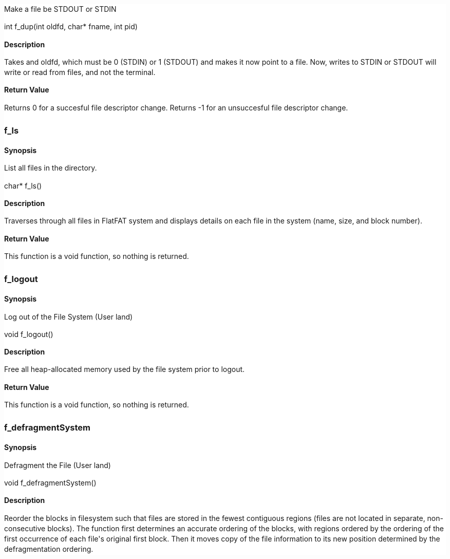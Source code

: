 Make a file be STDOUT or STDIN

int f_dup(int oldfd, char* fname, int pid)

**Description**

Takes and oldfd, which must be 0 (STDIN) or 1 (STDOUT) and makes it now point to a file. Now, writes to STDIN or STDOUT will write or read from files, and not the terminal.

**Return Value**

Returns 0 for a succesful file descriptor change.
Returns -1 for an unsuccesful file descriptor change.

### f_ls
**Synopsis**

List all files in the directory.

char* f_ls()

**Description**

Traverses through all files in FlatFAT system and displays details on each file in the system (name, size, and block number).

**Return Value**

This function is a void function, so nothing is returned.

### f_logout
**Synopsis**

Log out of the File System (User land)

void f_logout()

**Description**

Free all heap-allocated memory used by the file system prior to logout.

**Return Value**

This function is a void function, so nothing is returned.

### f_defragmentSystem
**Synopsis**

Defragment the File (User land)

void f_defragmentSystem()

**Description**

Reorder the blocks in filesystem such that files are stored in the fewest contiguous regions (files are not located in separate, non-consecutive blocks). The function first determines an accurate ordering of the blocks, with regions ordered by the ordering of the first occurrence of each file's original first block. Then it moves copy of the file information to its new position determined by the defragmentation ordering.

